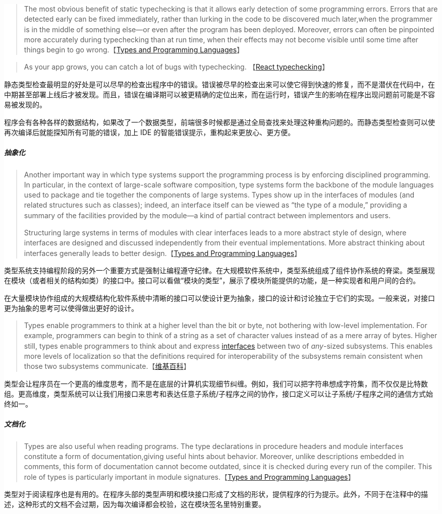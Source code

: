 > The most obvious benefit of static typechecking is that it allows early detection of some programming errors. Errors that are detected early can be fixed immediately, rather than lurking in the code to be discovered much later,when the programmer is in the middle of something else—or even after the program has been deployed. Moreover, errors can often be pinpointed more accurately during typechecking than at run time, when their effects may not become visible until some time after things begin to go wrong.【[Types and Programming Languages](https://www.cis.upenn.edu/~bcpierce/tapl/)】

> As your app grows, you can catch a lot of bugs with typechecking. 【[React typechecking](https://facebook.github.io/react/docs/typechecking-with-proptypes.html)】

静态类型检查最明显的好处是可以尽早的检查出程序中的错误。错误被尽早的检查出来可以使它得到快速的修复，而不是潜伏在代码中，在中期甚至部署上线后才被发现。而且，错误在编译期可以被更精确的定位出来，而在运行时，错误产生的影响在程序出现问题前可能是不容易被发现的。

程序会有各种各样的数据结构，如果改了一个数据类型，前端很多时候都是通过全局查找来处理这种重构问题的。而静态类型检查则可以使再次编译后就能探知所有可能的错误，加上 IDE 的智能错误提示，重构起来更放心、更方便。

##### 抽象化

> Another important way in which type systems support the programming process is by enforcing disciplined programming. In particular, in the context of large-scale software composition, type systems form the backbone of the module languages used to package and tie together the components of large systems. Types show up in the interfaces of modules (and related structures such as classes); indeed, an interface itself can be viewed as “the type of a module,” providing a summary of the facilities provided by the module—a kind of partial contract between implementors and users.
>
> Structuring large systems in terms of modules with clear interfaces leads to a more abstract style of design, where interfaces are designed and discussed independently from their eventual implementations. More abstract thinking about interfaces generally leads to better design.【[Types and Programming Languages](https://www.cis.upenn.edu/~bcpierce/tapl/)】

类型系统支持编程阶段的另外一个重要方式是强制让编程遵守纪律。在大规模软件系统中，类型系统组成了组件协作系统的脊梁。类型展现在模块（或者相关的结构如类）的接口中。接口可以看做“模块的类型”，展示了模块所能提供的功能，是一种实现者和用户间的合约。

在大量模块协作组成的大规模结构化软件系统中清晰的接口可以使设计更为抽象，接口的设计和讨论独立于它们的实现。一般来说，对接口更为抽象的思考可以使得做出更好的设计。

> Types enable programmers to think at a higher level than the bit or byte, not bothering with low-level implementation. For example, programmers can begin to think of a string as a set of character values instead of as a mere array of bytes. Higher still, types enable programmers to think about and express [interfaces](https://en.wikipedia.org/wiki/Interface_(computer_science)) between two of *any*-sized subsystems. This enables more levels of localization so that the definitions required for interoperability of the subsystems remain consistent when those two subsystems communicate.【[维基百科](https://en.wikipedia.org/wiki/Type_system)】

类型会让程序员在一个更高的维度思考，而不是在底层的计算机实现细节纠缠。例如，我们可以把字符串想成字符集，而不仅仅是比特数组。更高维度，类型系统可以让我们用接口来思考和表达任意子系统/子程序之间的协作，接口定义可以让子系统/子程序之间的通信方式始终如一。

##### 文档化

> Types are also useful when reading programs. The type declarations in procedure headers and module interfaces constitute a form of documentation,giving useful hints about behavior. Moreover, unlike descriptions embedded in comments, this form of documentation cannot become outdated, since it
> is checked during every run of the compiler. This role of types is particularly important in module signatures.【[Types and Programming Languages](https://www.cis.upenn.edu/~bcpierce/tapl/)】

类型对于阅读程序也是有用的。在程序头部的类型声明和模块接口形成了文档的形状，提供程序的行为提示。此外，不同于在注释中的描述，这种形式的文档不会过期，因为每次编译都会校验，这在模块签名里特别重要。
